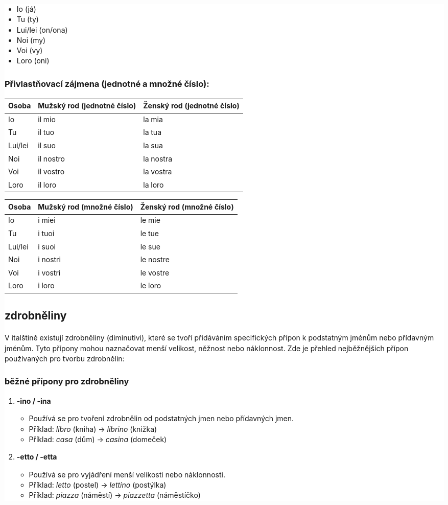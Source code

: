- Io (já)
- Tu (ty)
- Lui/lei (on/ona)
- Noi (my)
- Voi (vy)
- Loro (oni)

### Přivlastňovací zájmena (jednotné a množné číslo):

| Osoba | Mužský rod (jednotné číslo) | Ženský rod (jednotné číslo) |
|-------|-----------------------------|-----------------------------|
| Io    | il mio                      | la mia                      |
| Tu    | il tuo                      | la tua                      |
| Lui/lei| il suo                      | la sua                      |
| Noi   | il nostro                   | la nostra                   |
| Voi   | il vostro                   | la vostra                   |
| Loro  | il loro                     | la loro                     |

| Osoba | Mužský rod (množné číslo) | Ženský rod (množné číslo) |
|-------|---------------------------|---------------------------|
| Io    | i miei                    | le mie                    |
| Tu    | i tuoi                    | le tue                    |
| Lui/lei| i suoi                    | le sue                    |
| Noi   | i nostri                  | le nostre                 |
| Voi   | i vostri                  | le vostre                 |
| Loro  | i loro                    | le loro                   |

## zdrobněliny

V italštině existují zdrobněliny (diminutivi), které se tvoří přidáváním specifických přípon k podstatným jménům nebo přídavným jménům. Tyto přípony mohou naznačovat menší velikost, něžnost nebo náklonnost. Zde je přehled nejběžnějších přípon používaných pro tvorbu zdrobnělin:

### běžné přípony pro zdrobněliny

1. **-ino / -ina**
   - Používá se pro tvoření zdrobnělin od podstatných jmen nebo přídavných jmen.
   - Příklad: *libro* (kniha) → *librino* (knižka)
   - Příklad: *casa* (dům) → *casina* (domeček)

2. **-etto / -etta**
   - Používá se pro vyjádření menší velikosti nebo náklonnosti.
   - Příklad: *letto* (postel) → *lettino* (postýlka)
   - Příklad: *piazza* (náměstí) → *piazzetta* (náměstíčko)
